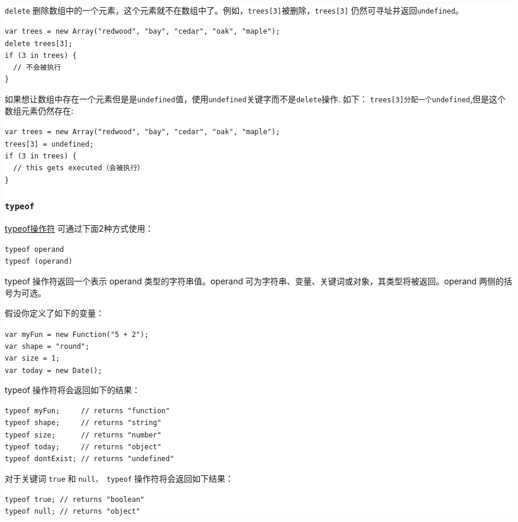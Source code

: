 `delete` 删除数组中的一个元素，这个元素就不在数组中了。例如，`trees[3]`被删除，`trees[3]` 仍然可寻址并返回`undefined`。

```
var trees = new Array("redwood", "bay", "cedar", "oak", "maple");
delete trees[3];
if (3 in trees) {
  // 不会被执行
}
```

如果想让数组中存在一个元素但是是`undefined`值，使用`undefined`关键字而不是`delete`操作. 如下： `trees[3]分配一个undefined`,但是这个数组元素仍然存在:

```
var trees = new Array("redwood", "bay", "cedar", "oak", "maple");
trees[3] = undefined;
if (3 in trees) {
  // this gets executed（会被执行）
}
```

### `typeof`

[typeof操作符](https://developer.mozilla.org/zh-CN/docs/Web/JavaScript/Reference/Operators/typeof) 可通过下面2种方式使用：

```
typeof operand
typeof (operand)
```

typeof 操作符返回一个表示 operand 类型的字符串值。operand 可为字符串、变量、关键词或对象，其类型将被返回。operand 两侧的括号为可选。

假设你定义了如下的变量：

```
var myFun = new Function("5 + 2");
var shape = "round";
var size = 1;
var today = new Date();
```

typeof 操作符将会返回如下的结果：

```
typeof myFun;     // returns "function"
typeof shape;     // returns "string"
typeof size;      // returns "number"
typeof today;     // returns "object"
typeof dontExist; // returns "undefined"
```

对于关键词 `true` 和 `null， typeof` 操作符将会返回如下结果：

```
typeof true; // returns "boolean"
typeof null; // returns "object"
```
